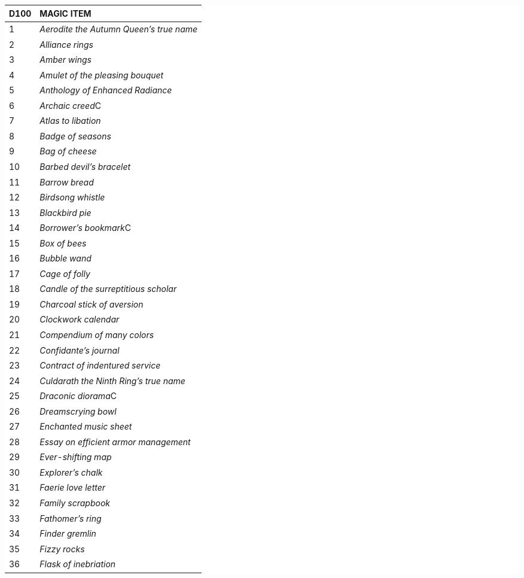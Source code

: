 | D100 | MAGIC ITEM |
| :---- | :---- |
| 1 | *Aerodite the Autumn Queen’s true name* |
| 2 | *Alliance rings* |
| 3 | *Amber wings* |
| 4 | *Amulet of the pleasing bouquet* |
| 5 | *Anthology of Enhanced Radiance* |
| 6 | *Archaic creed*C |
| 7 | *Atlas to libation* |
| 8 | *Badge of seasons* |
| 9 | *Bag of cheese* |
| 10 | *Barbed devil’s bracelet* |
| 11 | *Barrow bread* |
| 12 | *Birdsong whistle* |
| 13 | *Blackbird pie* |
| 14 | *Borrower’s bookmark*C |
| 15 | *Box of bees* |
| 16 | *Bubble wand* |
| 17 | *Cage of folly* |
| 18 | *Candle of the surreptitious scholar* |
| 19 | *Charcoal stick of aversion* |
| 20 | *Clockwork calendar* |
| 21 | *Compendium of many colors* |
| 22 | *Confidante’s journal* |
| 23 | *Contract of indentured service* |
| 24 | *Culdarath the Ninth Ring’s true name* |
| 25 | *Draconic diorama*C |
| 26 | *Dreamscrying bowl* |
| 27 | *Enchanted music sheet* |
| 28 | *Essay on efficient armor management* |
| 29 | *Ever-shifting map* |
| 30 | *Explorer’s chalk* |
| 31 | *Faerie love letter* |
| 32 | *Family scrapbook* |
| 33 | *Fathomer’s ring* |
| 34 | *Finder gremlin* |
| 35 | *Fizzy rocks* |
| 36 | *Flask of inebriation* |